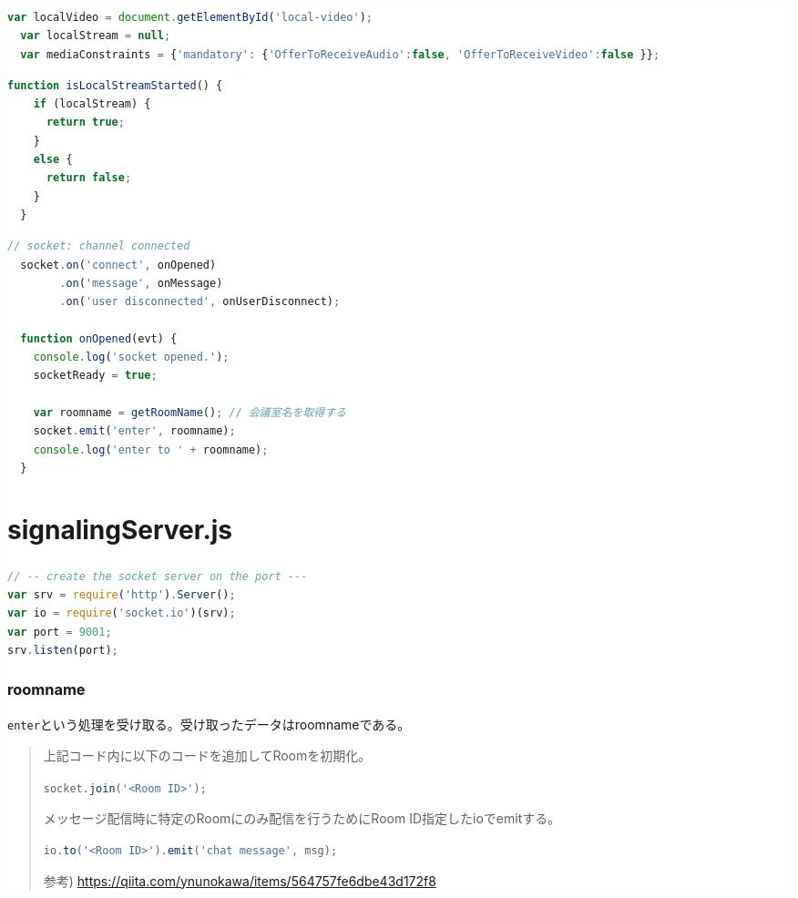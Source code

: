 ```javascript
var localVideo = document.getElementById('local-video');
  var localStream = null;
  var mediaConstraints = {'mandatory': {'OfferToReceiveAudio':false, 'OfferToReceiveVideo':false }};
```

```javascript
function isLocalStreamStarted() {
    if (localStream) {
      return true;
    }
    else {
      return false;
    }
  }
```

```javascript
// socket: channel connected
  socket.on('connect', onOpened)
        .on('message', onMessage)
        .on('user disconnected', onUserDisconnect);

  function onOpened(evt) {
    console.log('socket opened.');
    socketReady = true;

    var roomname = getRoomName(); // 会議室名を取得する
    socket.emit('enter', roomname);
    console.log('enter to ' + roomname);
  }
```



# signalingServer.js

```javascript
// -- create the socket server on the port ---
var srv = require('http').Server();
var io = require('socket.io')(srv);
var port = 9001;
srv.listen(port);
```



### roomname

`enter`という処理を受け取る。受け取ったデータはroomnameである。

>上記コード内に以下のコードを追加してRoomを初期化。
>
>```js
>socket.join('<Room ID>');
>```
>
>メッセージ配信時に特定のRoomにのみ配信を行うためにRoom ID指定したioでemitする。
>
>```js
>io.to('<Room ID>').emit('chat message', msg);
>```
>
>参考) https://qiita.com/ynunokawa/items/564757fe6dbe43d172f8
